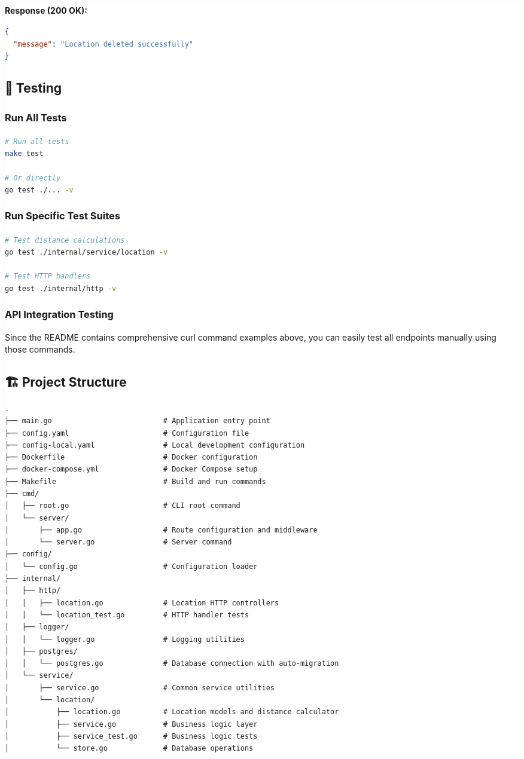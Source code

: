 **Response (200 OK):**
```json
{
  "message": "Location deleted successfully"
}
```

## 🧪 Testing

### Run All Tests
```bash
# Run all tests
make test

# Or directly
go test ./... -v
```

### Run Specific Test Suites
```bash
# Test distance calculations
go test ./internal/service/location -v

# Test HTTP handlers
go test ./internal/http -v
```

### API Integration Testing

Since the README contains comprehensive curl command examples above, you can easily test all endpoints manually using those commands.

## 🏗 Project Structure

```
.
├── main.go                          # Application entry point
├── config.yaml                      # Configuration file
├── config-local.yaml                # Local development configuration
├── Dockerfile                       # Docker configuration
├── docker-compose.yml               # Docker Compose setup
├── Makefile                         # Build and run commands
├── cmd/
│   ├── root.go                      # CLI root command
│   └── server/
│       ├── app.go                   # Route configuration and middleware
│       └── server.go                # Server command
├── config/
│   └── config.go                    # Configuration loader
├── internal/
│   ├── http/
│   │   ├── location.go              # Location HTTP controllers
│   │   └── location_test.go         # HTTP handler tests
│   ├── logger/
│   │   └── logger.go                # Logging utilities
│   ├── postgres/
│   │   └── postgres.go              # Database connection with auto-migration
│   └── service/
│       ├── service.go               # Common service utilities
│       └── location/
│           ├── location.go          # Location models and distance calculator
│           ├── service.go           # Business logic layer
│           ├── service_test.go      # Business logic tests
│           └── store.go             # Database operations
```